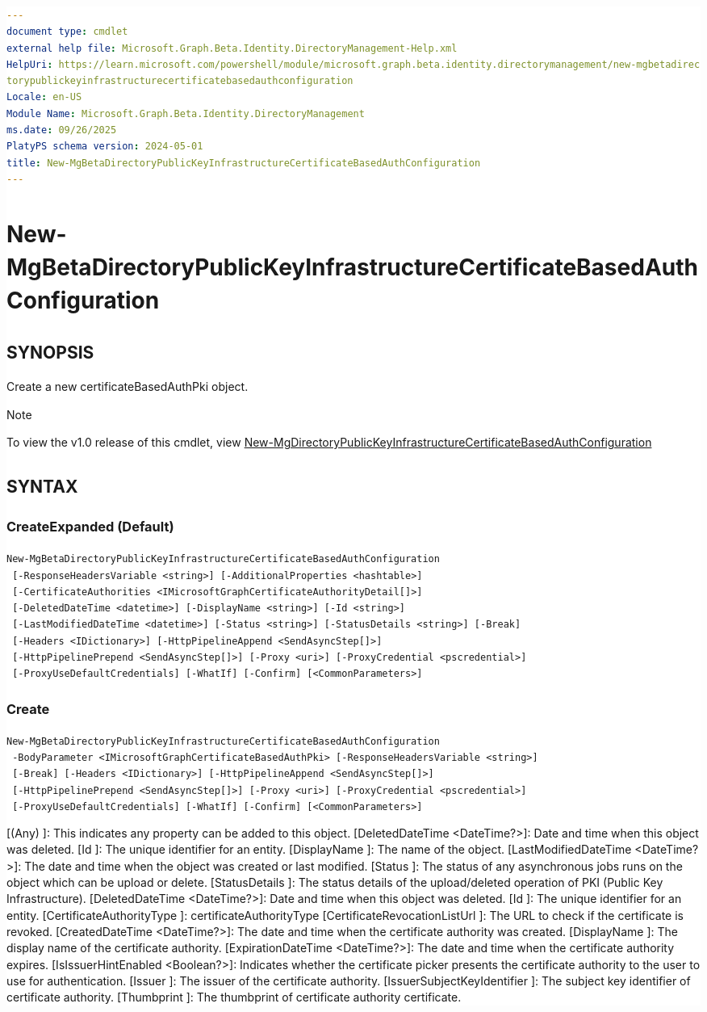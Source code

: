 ```yaml
---
document type: cmdlet
external help file: Microsoft.Graph.Beta.Identity.DirectoryManagement-Help.xml
HelpUri: https://learn.microsoft.com/powershell/module/microsoft.graph.beta.identity.directorymanagement/new-mgbetadirectorypublickeyinfrastructurecertificatebasedauthconfiguration
Locale: en-US
Module Name: Microsoft.Graph.Beta.Identity.DirectoryManagement
ms.date: 09/26/2025
PlatyPS schema version: 2024-05-01
title: New-MgBetaDirectoryPublicKeyInfrastructureCertificateBasedAuthConfiguration
---
```


# New-MgBetaDirectoryPublicKeyInfrastructureCertificateBasedAuthConfiguration

## SYNOPSIS

Create a new certificateBasedAuthPki object.

> [!NOTE]
> To view the v1.0 release of this cmdlet, view [New-MgDirectoryPublicKeyInfrastructureCertificateBasedAuthConfiguration](/powershell/module/Microsoft.Graph.Identity.DirectoryManagement/New-MgDirectoryPublicKeyInfrastructureCertificateBasedAuthConfiguration?view=graph-powershell-1.0)

## SYNTAX

### CreateExpanded (Default)

```
New-MgBetaDirectoryPublicKeyInfrastructureCertificateBasedAuthConfiguration
 [-ResponseHeadersVariable <string>] [-AdditionalProperties <hashtable>]
 [-CertificateAuthorities <IMicrosoftGraphCertificateAuthorityDetail[]>]
 [-DeletedDateTime <datetime>] [-DisplayName <string>] [-Id <string>]
 [-LastModifiedDateTime <datetime>] [-Status <string>] [-StatusDetails <string>] [-Break]
 [-Headers <IDictionary>] [-HttpPipelineAppend <SendAsyncStep[]>]
 [-HttpPipelinePrepend <SendAsyncStep[]>] [-Proxy <uri>] [-ProxyCredential <pscredential>]
 [-ProxyUseDefaultCredentials] [-WhatIf] [-Confirm] [<CommonParameters>]
```

### Create

```
New-MgBetaDirectoryPublicKeyInfrastructureCertificateBasedAuthConfiguration
 -BodyParameter <IMicrosoftGraphCertificateBasedAuthPki> [-ResponseHeadersVariable <string>]
 [-Break] [-Headers <IDictionary>] [-HttpPipelineAppend <SendAsyncStep[]>]
 [-HttpPipelinePrepend <SendAsyncStep[]>] [-Proxy <uri>] [-ProxyCredential <pscredential>]
 [-ProxyUseDefaultCredentials] [-WhatIf] [-Confirm] [<CommonParameters>]
```


  [(Any) <Object>]: This indicates any property can be added to this object.
  [DeletedDateTime <DateTime?>]: Date and time when this object was deleted.
  [Id <String>]: The unique identifier for an entity.
  [DisplayName <String>]: The name of the object.
  [LastModifiedDateTime <DateTime?>]: The date and time when the object was created or last modified.
  [Status <String>]: The status of any asynchronous jobs runs on the object which can be upload or delete.
  [StatusDetails <String>]: The status details of the upload/deleted operation of PKI (Public Key Infrastructure).
  [DeletedDateTime <DateTime?>]: Date and time when this object was deleted.
  [Id <String>]: The unique identifier for an entity.
  [CertificateAuthorityType <String>]: certificateAuthorityType
  [CertificateRevocationListUrl <String>]: The URL to check if the certificate is revoked.
  [CreatedDateTime <DateTime?>]: The date and time when the certificate authority was created.
  [DisplayName <String>]: The display name of the certificate authority.
  [ExpirationDateTime <DateTime?>]: The date and time when the certificate authority expires.
  [IsIssuerHintEnabled <Boolean?>]: Indicates whether the certificate picker presents the certificate authority to the user to use for authentication.
  [Issuer <String>]: The issuer of the certificate authority.
  [IssuerSubjectKeyIdentifier <String>]: The subject key identifier of certificate authority.
  [Thumbprint <String>]: The thumbprint of certificate authority certificate.